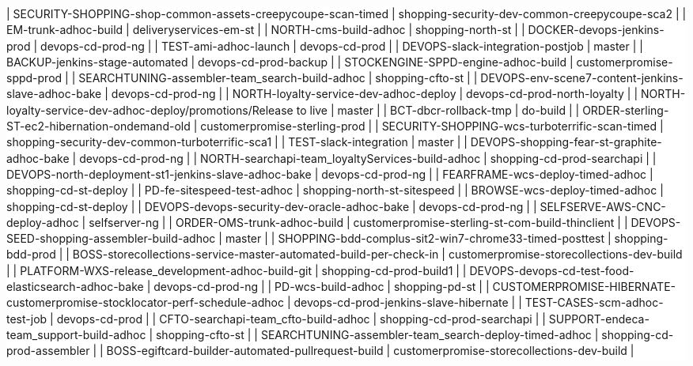 | SECURITY-SHOPPING-shop-common-assets-creepycoupe-scan-timed |  shopping-security-dev-common-creepycoupe-sca2  |
| EM-trunk-adhoc-build |  deliveryservices-em-st  |
| NORTH-cms-build-adhoc |  shopping-north-st  |
| DOCKER-devops-jenkins-prod |  devops-cd-prod-ng  |
| TEST-ami-adhoc-launch |  devops-cd-prod  |
| DEVOPS-slack-integration-postjob |  master  |
| BACKUP-jenkins-stage-automated |  devops-cd-prod-backup  |
| STOCKENGINE-SPPD-engine-adhoc-build |  customerpromise-sppd-prod  |
| SEARCHTUNING-assembler-team_search-build-adhoc |  shopping-cfto-st  |
| DEVOPS-env-scene7-content-jenkins-slave-adhoc-bake |  devops-cd-prod-ng  |
| NORTH-loyalty-service-dev-adhoc-deploy |  devops-cd-prod-north-loyalty  |
| NORTH-loyalty-service-dev-adhoc-deploy/promotions/Release to live | master  |
| BCT-dbcr-rollback-tmp |  do-build  |
| ORDER-sterling-ST-ec2-hibernation-ondemand-old |  customerpromise-sterling-prod  |
| SECURITY-SHOPPING-wcs-turboterrific-scan-timed |  shopping-security-dev-common-turboterrific-sca1  |
| TEST-slack-integration |  master  |
| DEVOPS-shopping-fear-st-graphite-adhoc-bake |  devops-cd-prod-ng  |
| NORTH-searchapi-team_loyaltyServices-build-adhoc |  shopping-cd-prod-searchapi  |
| DEVOPS-north-deployment-st1-jenkins-slave-adhoc-bake |  devops-cd-prod-ng  |
| FEARFRAME-wcs-deploy-timed-adhoc |  shopping-cd-st-deploy  |
| PD-fe-sitespeed-test-adhoc |  shopping-north-st-sitespeed  |
| BROWSE-wcs-deploy-timed-adhoc |  shopping-cd-st-deploy  |
| DEVOPS-devops-security-dev-oracle-adhoc-bake |  devops-cd-prod-ng  |
| SELFSERVE-AWS-CNC-deploy-adhoc |  selfserver-ng  |
| ORDER-OMS-trunk-adhoc-build |  customerpromise-sterling-st-com-build-thinclient  |
| DEVOPS-SEED-shopping-assembler-build-adhoc |  master  |
| SHOPPING-bdd-complus-sit2-win7-chrome33-timed-posttest |  shopping-bdd-prod  |
| BOSS-storecollections-service-master-automated-build-per-check-in |  customerpromise-storecollections-dev-build  |
| PLATFORM-WXS-release_development-adhoc-build-git |  shopping-cd-prod-build1  |
| DEVOPS-devops-cd-test-food-elasticsearch-adhoc-bake |  devops-cd-prod-ng  |
| PD-wcs-build-adhoc |  shopping-pd-st  |
| CUSTOMERPROMISE-HIBERNATE-customerpromise-stocklocator-perf-schedule-adhoc |  devops-cd-prod-jenkins-slave-hibernate  |
| TEST-CASES-scm-adhoc-test-job |  devops-cd-prod  |
| CFTO-searchapi-team_cfto-build-adhoc |  shopping-cd-prod-searchapi  |
| SUPPORT-endeca-team_support-build-adhoc |  shopping-cfto-st  |
| SEARCHTUNING-assembler-team_search-deploy-timed-adhoc |  shopping-cd-prod-assembler  |
| BOSS-egiftcard-builder-automated-pullrequest-build |  customerpromise-storecollections-dev-build  |